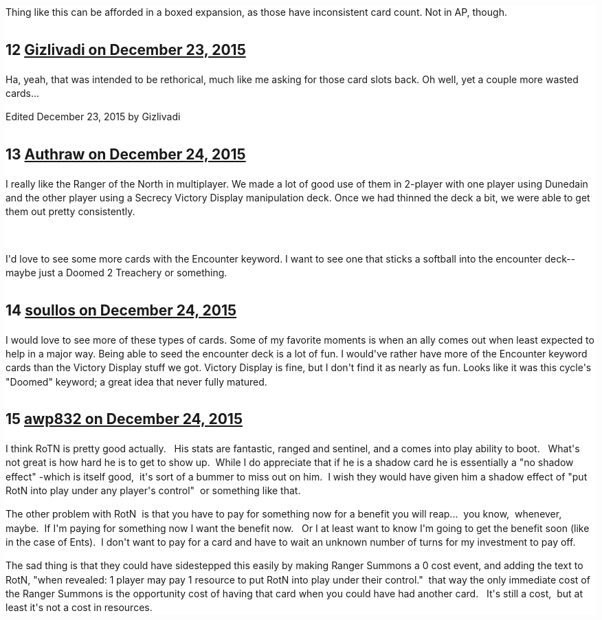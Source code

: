 Thing like this can be afforded in a boxed expansion, as those have inconsistent card count. Not in AP, though.

## 12 [Gizlivadi on December 23, 2015](https://community.fantasyflightgames.com/topic/188110-the-encounter-keyword-what-happened/?do=findComment&comment=1953279)

Ha, yeah, that was intended to be rethorical, much like me asking for those card slots back. Oh well, yet a couple more wasted cards...

Edited December 23, 2015 by Gizlivadi

## 13 [Authraw on December 24, 2015](https://community.fantasyflightgames.com/topic/188110-the-encounter-keyword-what-happened/?do=findComment&comment=1953657)

I really like the Ranger of the North in multiplayer. We made a lot of good use of them in 2-player with one player using Dunedain and the other player using a Secrecy Victory Display manipulation deck. Once we had thinned the deck a bit, we were able to get them out pretty consistently.

 

I'd love to see some more cards with the Encounter keyword. I want to see one that sticks a softball into the encounter deck--maybe just a Doomed 2 Treachery or something.

## 14 [soullos on December 24, 2015](https://community.fantasyflightgames.com/topic/188110-the-encounter-keyword-what-happened/?do=findComment&comment=1953701)

I would love to see more of these types of cards. Some of my favorite moments is when an ally comes out when least expected to help in a major way. Being able to seed the encounter deck is a lot of fun. I would've rather have more of the Encounter keyword cards than the Victory Display stuff we got. Victory Display is fine, but I don't find it as nearly as fun. Looks like it was this cycle's "Doomed" keyword; a great idea that never fully matured.

## 15 [awp832 on December 24, 2015](https://community.fantasyflightgames.com/topic/188110-the-encounter-keyword-what-happened/?do=findComment&comment=1953704)

I think RoTN is pretty good actually.   His stats are fantastic, ranged and sentinel, and a comes into play ability to boot.   What's not great is how hard he is to get to show up.  While I do appreciate that if he is a shadow card he is essentially a "no shadow effect" -which is itself good,  it's sort of a bummer to miss out on him.  I wish they would have given him a shadow effect of "put RotN into play under any player's control"  or something like that.  

The other problem with RotN  is that you have to pay for something now for a benefit you will reap...  you know,  whenever, maybe.  If I'm paying for something now I want the benefit now.   Or I at least want to know I'm going to get the benefit soon (like in the case of Ents).  I don't want to pay for a card and have to wait an unknown number of turns for my investment to pay off.  
 

The sad thing is that they could have sidestepped this easily by making Ranger Summons a 0 cost event, and adding the text to RotN, "when revealed: 1 player may pay 1 resource to put RotN into play under their control."  that way the only immediate cost of the Ranger Summons is the opportunity cost of having that card when you could have had another card.   It's still a cost,  but at least it's not a cost in resources.  
